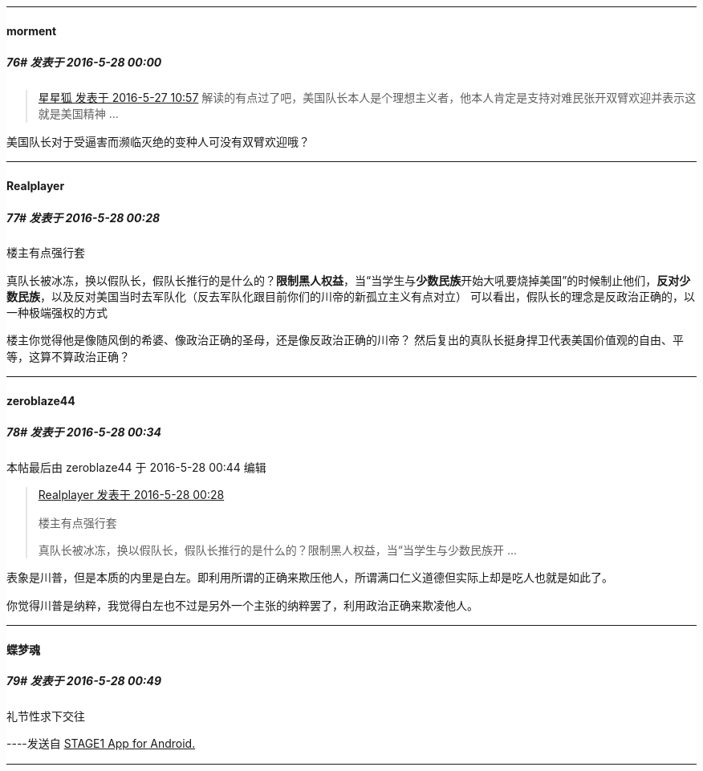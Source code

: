 
-----

####  morment  
##### 76#       发表于 2016-5-28 00:00


<blockquote><a href="httphttps://bbs.saraba1st.com/2b/forum.php?mod=redirect&amp;amp;goto=findpost&amp;amp;pid=32542581&amp;amp;ptid=1280877" target="_blank">星星狐 发表于 2016-5-27 10:57</a>
解读的有点过了吧，美国队长本人是个理想主义者，他本人肯定是支持对难民张开双臂欢迎并表示这就是美国精神 ...</blockquote>
美国队长对于受逼害而濒临灭绝的变种人可没有双臂欢迎哦？


-----

####  Realplayer  
##### 77#       发表于 2016-5-28 00:28


楼主有点强行套

真队长被冰冻，换以假队长，假队长推行的是什么的？<strong>限制黑人权益</strong>，当“当学生与<strong>少数民族</strong>开始大吼要烧掉美国”的时候制止他们，<strong>反对少数民族</strong>，以及反对美国当时去军队化（反去军队化跟目前你们的川帝的新孤立主义有点对立）
可以看出，假队长的理念是反政治正确的，以一种极端强权的方式

楼主你觉得他是像随风倒的希婆、像政治正确的圣母，还是像反政治正确的川帝？
然后复出的真队长挺身捍卫代表美国价值观的自由、平等，这算不算政治正确？


-----

####  zeroblaze44  
##### 78#       发表于 2016-5-28 00:34


 本帖最后由 zeroblaze44 于 2016-5-28 00:44 编辑 
<blockquote><a href="httphttps://bbs.saraba1st.com/2b/forum.php?mod=redirect&amp;goto=findpost&amp;pid=32548833&amp;ptid=1280877" target="_blank">Realplayer 发表于 2016-5-28 00:28</a>

楼主有点强行套

真队长被冰冻，换以假队长，假队长推行的是什么的？限制黑人权益，当“当学生与少数民族开 ...</blockquote>
表象是川普，但是本质的内里是白左。即利用所谓的正确来欺压他人，所谓满口仁义道德但实际上却是吃人也就是如此了。

你觉得川普是纳粹，我觉得白左也不过是另外一个主张的纳粹罢了，利用政治正确来欺凌他人。


-----

####  蝶梦魂  
##### 79#       发表于 2016-5-28 00:49


礼节性求下交往


----发送自 [STAGE1 App for Android.](http://stage1.5j4m.com/?1.17)


-----
